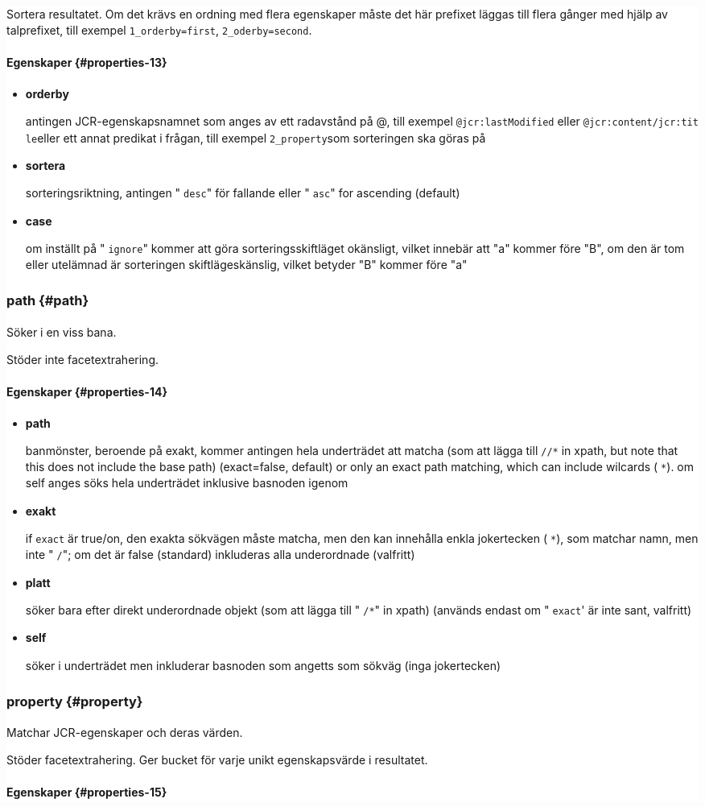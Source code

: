 Sortera resultatet. Om det krävs en ordning med flera egenskaper måste det här prefixet läggas till flera gånger med hjälp av talprefixet, till exempel `1_orderby=first`, `2_oderby=second`.

#### Egenskaper {#properties-13}

* **orderby**

   antingen JCR-egenskapsnamnet som anges av ett radavstånd på @, till exempel `@jcr:lastModified` eller `@jcr:content/jcr:title`eller ett annat predikat i frågan, till exempel `2_property`som sorteringen ska göras på

* **sortera**

   sorteringsriktning, antingen &quot; `desc`&quot; för fallande eller &quot; `asc`&quot; for ascending (default)

* **case**

   om inställt på &quot; `ignore`&quot; kommer att göra sorteringsskiftläget okänsligt, vilket innebär att &quot;a&quot; kommer före &quot;B&quot;, om den är tom eller utelämnad är sorteringen skiftlägeskänslig, vilket betyder &quot;B&quot; kommer före &quot;a&quot;

### path {#path}

Söker i en viss bana.

Stöder inte facetextrahering.

#### Egenskaper {#properties-14}

* **path**

   banmönster, beroende på exakt, kommer antingen hela underträdet att matcha (som att lägga till `//*` in xpath, but note that this does not include the base path) (exact=false, default) or only an exact path matching, which can include wilcards ( `*`). om self anges söks hela underträdet inklusive basnoden igenom

* **exakt**

   if `exact` är true/on, den exakta sökvägen måste matcha, men den kan innehålla enkla jokertecken ( `*`), som matchar namn, men inte &quot; `/`&quot;; om det är false (standard) inkluderas alla underordnade (valfritt)

* **platt**

   söker bara efter direkt underordnade objekt (som att lägga till &quot; `/*`&quot; in xpath) (används endast om &quot; `exact`&#39; är inte sant, valfritt)

* **self**

   söker i underträdet men inkluderar basnoden som angetts som sökväg (inga jokertecken)

### property {#property}

Matchar JCR-egenskaper och deras värden.

Stöder facetextrahering. Ger bucket för varje unikt egenskapsvärde i resultatet.

#### Egenskaper {#properties-15}
